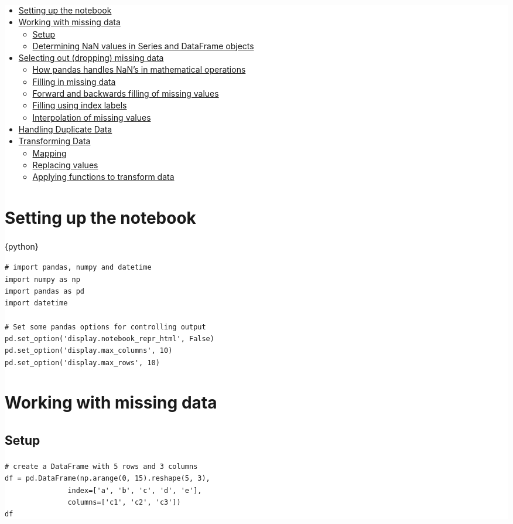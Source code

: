 


- [Setting up the notebook](#setting-up-the-notebook)
- [Working with missing data](#working-with-missing-data)
	- [Setup](#setup)
	- [Determining NaN values in Series and DataFrame objects](#determining-nan-values-in-series-and-dataframe-objects)
- [Selecting out (dropping) missing data](#selecting-out-dropping-missing-data)
	- [How pandas handles NaN’s in mathematical operations](#how-pandas-handles-nans-in-mathematical-operations)
	- [Filling in missing data](#filling-in-missing-data)
	- [Forward and backwards filling of missing values](#forward-and-backwards-filling-of-missing-values)
	- [Filling using index labels](#filling-using-index-labels)
	- [Interpolation of missing values](#interpolation-of-missing-values)
- [Handling Duplicate Data](#handling-duplicate-data)
- [Transforming Data](#transforming-data)
	- [Mapping](#mapping)
	- [Replacing values](#replacing-values)
	- [Applying functions to transform data](#applying-functions-to-transform-data)




# Setting up the notebook
{python}

```
# import pandas, numpy and datetime
import numpy as np
import pandas as pd
import datetime

# Set some pandas options for controlling output
pd.set_option('display.notebook_repr_html', False)
pd.set_option('display.max_columns', 10)
pd.set_option('display.max_rows', 10)
```

# Working with missing data

## Setup


```{python}
# create a DataFrame with 5 rows and 3 columns
df = pd.DataFrame(np.arange(0, 15).reshape(5, 3),
               index=['a', 'b', 'c', 'd', 'e'],
               columns=['c1', 'c2', 'c3'])
df
```
